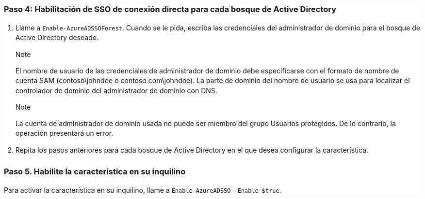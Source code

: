 ### <a name="step-4-enable-seamless-sso-for-each-active-directory-forest"></a>Paso 4: Habilitación de SSO de conexión directa para cada bosque de Active Directory

1. Llame a `Enable-AzureADSSOForest`. Cuando se le pida, escriba las credenciales del administrador de dominio para el bosque de Active Directory deseado.

   > [!NOTE]
   >El nombre de usuario de las credenciales de administrador de dominio debe especificarse con el formato de nombre de cuenta SAM (contoso\johndoe o contoso.com\johndoe). La parte de dominio del nombre de usuario se usa para localizar el controlador de dominio del administrador de dominio con DNS.

   >[!NOTE]
   >La cuenta de administrador de dominio usada no puede ser miembro del grupo Usuarios protegidos. De lo contrario, la operación presentará un error.

2. Repita los pasos anteriores para cada bosque de Active Directory en el que desea configurar la característica.

### <a name="step-5-enable-the-feature-on-your-tenant"></a>Paso 5. Habilite la característica en su inquilino

Para activar la característica en su inquilino, llame a `Enable-AzureADSSO -Enable $true`.
